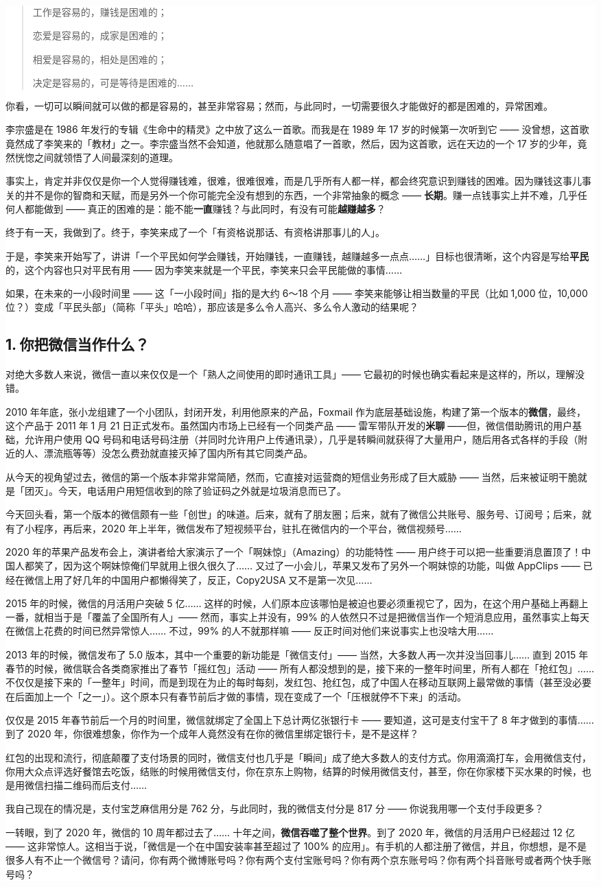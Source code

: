> 工作是容易的，赚钱是困难的；
>
> 恋爱是容易的，成家是困难的；
>
> 相爱是容易的，相处是困难的；
>
> 决定是容易的，可是等待是困难的……

你看，一切可以瞬间就可以做的都是容易的，甚至非常容易；然而，与此同时，一切需要很久才能做好的都是困难的，异常困难。

李宗盛是在 1986 年发行的专辑《生命中的精灵》之中放了这么一首歌。而我是在 1989 年 17 岁的时候第一次听到它 —— 没曾想，这首歌竟然成了李笑来的「教材」之一。李宗盛当然不会知道，他就那么随意唱了一首歌，然后，因为这首歌，远在天边的一个 17 岁的少年，竟然恍惚之间就领悟了人间最深刻的道理。

事实上，肯定并非仅仅是你一个人觉得赚钱难，很难，很难很难，而是几乎所有人都一样，都会终究意识到赚钱的困难。因为赚钱这事儿事关的并不是你的智商和天赋，而是另外一个你可能完全没有想到的东西，一个非常抽象的概念 —— **长期**。赚一点钱事实上并不难，几乎任何人都能做到 —— 真正的困难的是：能不能**一直**赚钱？与此同时，有没有可能**越赚越多**？

终于有一天，我做到了。终于，李笑来成了一个「有资格说那话、有资格讲那事儿的人」。

于是，李笑来开始写了，讲讲「一个平民如何学会赚钱，开始赚钱，一直赚钱，越赚越多一点点……」目标也很清晰，这个内容是写给**平民**的，这个内容也只对平民有用 —— 因为李笑来就是一个平民，李笑来只会平民能做的事情…… 

如果，在未来的一小段时间里 —— 这「一小段时间」指的是大约 6～18 个月 —— 李笑来能够让相当数量的平民（比如 1,000 位，10,000 位？）变成「平民头部」（简称「平头」哈哈），那应该是多么令人高兴、多么令人激动的结果呢？

## 1. 你把微信当作什么？

对绝大多数人来说，微信一直以来仅仅是一个「熟人之间使用的即时通讯工具」—— 它最初的时候也确实看起来是这样的，所以，理解没错。

2010 年年底，张小龙组建了一个小团队，封闭开发，利用他原来的产品，Foxmail 作为底层基础设施，构建了第一个版本的**微信**，最终，这个产品于 2011 年 1 月 21 日正式发布。虽然国内市场上已经有一个同类产品 —— 雷军带队开发的**米聊** ——但，微信借助腾讯的用户基础，允许用户使用 QQ 号码和电话号码注册（并同时允许用户上传通讯录），几乎是转瞬间就获得了大量用户，随后用各式各样的手段（附近的人、漂流瓶等等）没怎么费劲就直接灭掉了国内所有其它同类产品。

从今天的视角望过去，微信的第一个版本非常非常简陋，然而，它直接对运营商的短信业务形成了巨大威胁 —— 当然，后来被证明干脆就是「团灭」。今天，电话用户用短信收到的除了验证码之外就是垃圾消息而已了。

今天回头看，第一个版本的微信颇有一些「创世」的味道。后来，就有了朋友圈；后来，就有了微信公共账号、服务号、订阅号；后来，就有了小程序，再后来，2020 年上半年，微信发布了短视频平台，驻扎在微信内的一个平台，微信视频号…… 

2020 年的苹果产品发布会上，演讲者给大家演示了一个「啊妹惊」（Amazing）的功能特性 —— 用户终于可以把一些重要消息置顶了！中国人都笑了，因为这个啊妹惊俺们早就用上很久很久了…… 又过了一小会儿，苹果又发布了另外一个啊妹惊的功能，叫做 AppClips —— 已经在微信上用了好几年的中国用户都懒得笑了，反正，Copy2USA 又不是第一次见……

2015 年的时候，微信的月活用户突破 5 亿…… 这样的时候，人们原本应该哪怕是被迫也要必须重视它了，因为，在这个用户基础上再翻上一番，就相当于是「覆盖了全国所有人」—— 然而，事实上并没有，99% 的人依然只不过是把微信当作一个短消息应用，虽然事实上每天在微信上花费的时间已然异常惊人…… 不过，99% 的人不就那样嘛 —— 反正时间对他们来说事实上也没啥大用……

2013 年的时候，微信发布了 5.0 版本，其中一个重要的新功能是「微信支付」—— 当然，大多数人再一次并没当回事儿…… 直到 2015 年春节的时候，微信联合各类商家推出了春节「摇红包」活动 —— 所有人都没想到的是，接下来的一整年时间里，所有人都在「抢红包」…… 不仅仅是接下来的「一整年」时间，而是到现在为止的每时每刻，发红包、抢红包，成了中国人在移动互联网上最常做的事情（甚至没必要在后面加上一个「之一」）。这个原本只有春节前后才做的事情，现在变成了一个「压根就停不下来」的活动。

仅仅是 2015 年春节前后一个月的时间里，微信就绑定了全国上下总计两亿张银行卡 —— 要知道，这可是支付宝干了 8 年才做到的事情…… 到了 2020 年，你很难想象，你作为一个成年人竟然没有在你的微信里绑定银行卡，是不是这样？

红包的出现和流行，彻底颠覆了支付场景的同时，微信支付也几乎是「瞬间」成了绝大多数人的支付方式。你用滴滴打车，会用微信支付，你用大众点评选好餐馆去吃饭，结账的时候用微信支付，你在京东上购物，结算的时候用微信支付，甚至，你在你家楼下买水果的时候，也是用微信扫描二维码而后支付……

我自己现在的情况是，支付宝芝麻信用分是 762 分，与此同时，我的微信支付分是 817 分 —— 你说我用哪一个支付手段更多？

一转眼，到了 2020 年，微信的 10 周年都过去了…… 十年之间，**微信吞噬了整个世界**。到了 2020 年，微信的月活用户已经超过 12 亿 —— 这非常惊人。这相当于说，「微信是一个在中国安装率甚至超过了 100% 的应用」。有手机的人都注册了微信，并且，你想想，是不是很多人有不止一个微信号？请问，你有两个微博账号吗？你有两个支付宝账号吗？你有两个京东账号吗？你有两个抖音账号或者两个快手账号吗？
